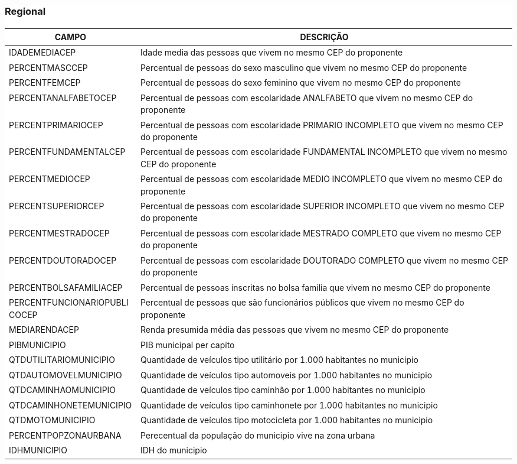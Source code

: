 ### Regional

| CAMPO                        | DESCRIÇÃO                                                                                            |
| ---------------------------- | ---------------------------------------------------------------------------------------------------- |
| IDADEMEDIACEP                | Idade media das pessoas que vivem no mesmo CEP do proponente                                         |
| PERCENTMASCCEP               | Percentual de pessoas do sexo masculino que vivem no mesmo CEP do proponente                         |
| PERCENTFEMCEP                | Percentual de pessoas do sexo feminino que vivem no mesmo CEP do proponente                          |
| PERCENTANALFABETOCEP         | Percentual de pessoas com escolaridade ANALFABETO que vivem no mesmo CEP do proponente               |
| PERCENTPRIMARIOCEP           | Percentual de pessoas com escolaridade PRIMARIO INCOMPLETO que vivem no mesmo CEP do proponente      |
| PERCENTFUNDAMENTALCEP        | Percentual de pessoas com escolaridade FUNDAMENTAL INCOMPLETO que vivem no mesmo CEP do proponente   |
| PERCENTMEDIOCEP              | Percentual de pessoas com escolaridade MEDIO INCOMPLETO que vivem no mesmo CEP do proponente         |
| PERCENTSUPERIORCEP           | Percentual de pessoas com escolaridade SUPERIOR INCOMPLETO que vivem no mesmo CEP do proponente      |
| PERCENTMESTRADOCEP           | Percentual de pessoas com escolaridade MESTRADO COMPLETO que vivem no mesmo CEP do proponente        |
| PERCENTDOUTORADOCEP          | Percentual de pessoas com escolaridade DOUTORADO COMPLETO que vivem no mesmo CEP do proponente       |
| PERCENTBOLSAFAMILIACEP       | Percentual de pessoas inscritas no bolsa familia que vivem no mesmo CEP do proponente                |
| PERCENTFUNCIONARIOPUBLICOCEP | Percentual de pessoas que são funcionários públicos que vivem no mesmo CEP do proponente             |
| MEDIARENDACEP                | Renda presumida média das pessoas que vivem no mesmo CEP do proponente                               |
| PIBMUNICIPIO                 | PIB municipal per capito                                                                             |
| QTDUTILITARIOMUNICIPIO       | Quantidade de veículos tipo utilitário por 1.000 habitantes no municipio                             |
| QTDAUTOMOVELMUNICIPIO        | Quantidade de veículos tipo automoveis por 1.000 habitantes no municipio                             |
| QTDCAMINHAOMUNICIPIO         | Quantidade de veículos tipo caminhão por 1.000 habitantes no municipio                               |
| QTDCAMINHONETEMUNICIPIO      | Quantidade de veículos tipo caminhonete por 1.000 habitantes no municipio                            |
| QTDMOTOMUNICIPIO             | Quantidade de veículos tipo motocicleta por 1.000 habitantes no municipio                            |
| PERCENTPOPZONAURBANA         | Perecentual da população do municipio vive na zona urbana                                            |
| IDHMUNICIPIO                 | IDH do municipio                                                                                     |
